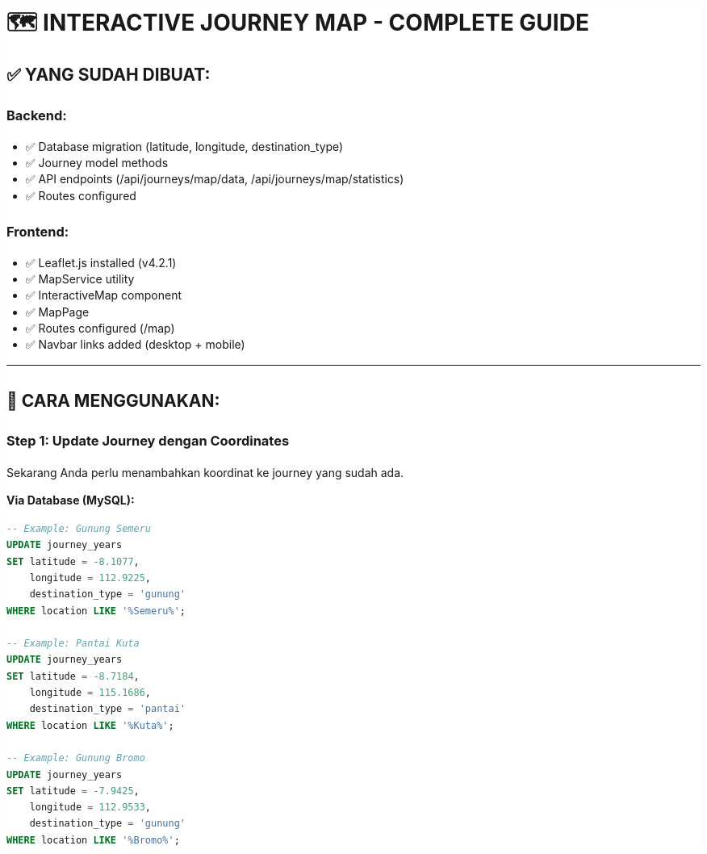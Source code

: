 # 🗺️ INTERACTIVE JOURNEY MAP - COMPLETE GUIDE

## ✅ YANG SUDAH DIBUAT:

### **Backend:**
- ✅ Database migration (latitude, longitude, destination_type)
- ✅ Journey model methods
- ✅ API endpoints (/api/journeys/map/data, /api/journeys/map/statistics)
- ✅ Routes configured

### **Frontend:**
- ✅ Leaflet.js installed (v4.2.1)
- ✅ MapService utility
- ✅ InteractiveMap component
- ✅ MapPage
- ✅ Routes configured (/map)
- ✅ Navbar links added (desktop + mobile)

---

## 🚀 CARA MENGGUNAKAN:

### **Step 1: Update Journey dengan Coordinates**

Sekarang Anda perlu menambahkan koordinat ke journey yang sudah ada.

**Via Database (MySQL):**
```sql
-- Example: Gunung Semeru
UPDATE journey_years 
SET latitude = -8.1077, 
    longitude = 112.9225, 
    destination_type = 'gunung' 
WHERE location LIKE '%Semeru%';

-- Example: Pantai Kuta
UPDATE journey_years 
SET latitude = -8.7184, 
    longitude = 115.1686, 
    destination_type = 'pantai' 
WHERE location LIKE '%Kuta%';

-- Example: Gunung Bromo
UPDATE journey_years 
SET latitude = -7.9425, 
    longitude = 112.9533, 
    destination_type = 'gunung' 
WHERE location LIKE '%Bromo%';
```
